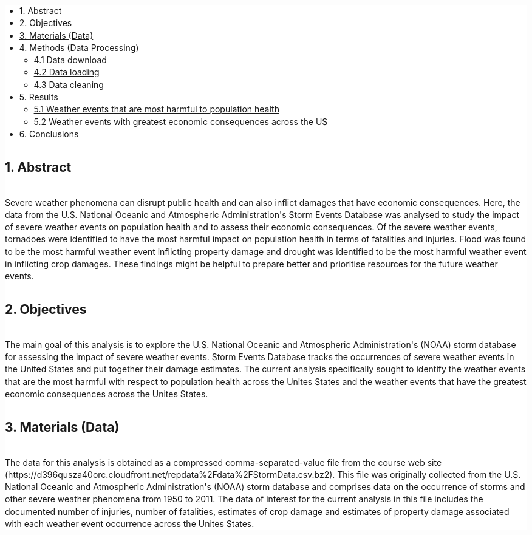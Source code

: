 -   [1. Abstract](#abstract)
-   [2. Objectives](#objectives)
-   [3. Materials (Data)](#materials-data)
-   [4. Methods (Data Processing)](#methods-data-processing)
    -   [4.1 Data download](#data-download)
    -   [4.2 Data loading](#data-loading)
    -   [4.3 Data cleaning](#data-cleaning)
-   [5. Results](#results)
    -   [5.1 Weather events that are most harmful to population
        health](#weather-events-that-are-most-harmful-to-population-health)
    -   [5.2 Weather events with greatest economic consequences across
        the
        US](#weather-events-with-greatest-economic-consequences-across-the-us)
-   [6. Conclusions](#conclusions)

## 1. Abstract
-----------

Severe weather phenomena can disrupt public health and can also inflict
damages that have economic consequences. Here, the data from the U.S.
National Oceanic and Atmospheric Administration's Storm Events Database
was analysed to study the impact of severe weather events on population
health and to assess their economic consequences. Of the severe weather
events, tornadoes were identified to have the most harmful impact on
population health in terms of fatalities and injuries. Flood was found
to be the most harmful weather event inflicting property damage and
drought was identified to be the most harmful weather event in
inflicting crop damages. These findings might be helpful to prepare
better and prioritise resources for the future weather events.

## 2. Objectives
-------------

The main goal of this analysis is to explore the U.S. National Oceanic
and Atmospheric Administration's (NOAA) storm database for assessing the
impact of severe weather events. Storm Events Database tracks the
occurrences of severe weather events in the United States and put
together their damage estimates. The current analysis specifically
sought to identify the weather events that are the most harmful with
respect to population health across the Unites States and the weather
events that have the greatest economic consequences across the Unites
States.

## 3. Materials (Data)
-------------------

The data for this analysis is obtained as a compressed
comma-separated-value file from the course web site
(<https://d396qusza40orc.cloudfront.net/repdata%2Fdata%2FStormData.csv.bz2>).
This file was originally collected from the U.S. National Oceanic and
Atmospheric Administration's (NOAA) storm database and comprises data on
the occurrence of storms and other severe weather phenomena from 1950 to
2011. The data of interest for the current analysis in this file
includes the documented number of injuries, number of fatalities,
estimates of crop damage and estimates of property damage associated
with each weather event occurrence across the Unites States.
